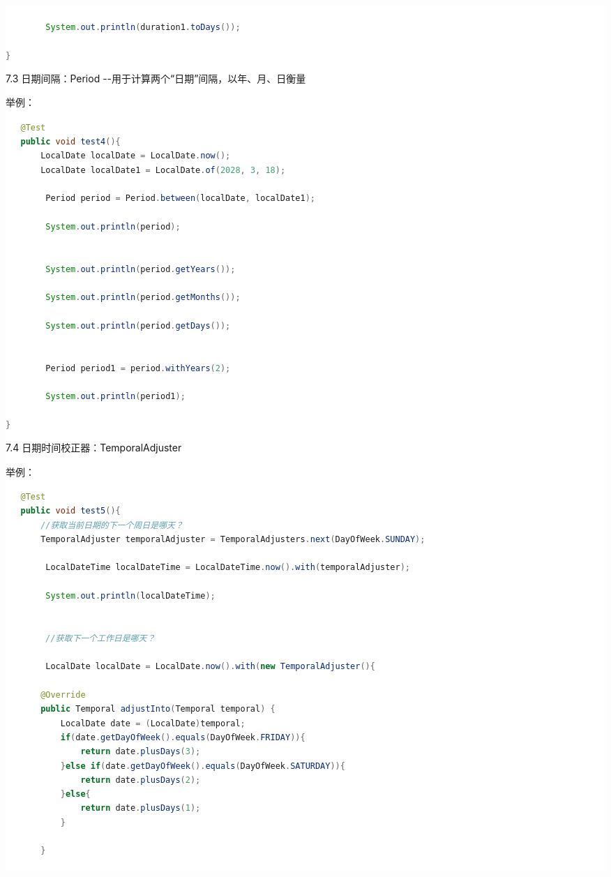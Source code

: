  ```java
 	
         System.out.println(duration1.toDays());
 	
 }
 ```
 7.3 日期间隔：Period --用于计算两个“日期”间隔，以年、月、日衡量

 举例：

 ```java
 	@Test
 	public void test4(){
 		LocalDate localDate = LocalDate.now();
 		LocalDate localDate1 = LocalDate.of(2028, 3, 18);
 	
         Period period = Period.between(localDate, localDate1);
 	
         System.out.println(period);
 	
 	
         System.out.println(period.getYears());
 	
         System.out.println(period.getMonths());
 	
         System.out.println(period.getDays());
 	
 	
         Period period1 = period.withYears(2);
 	
         System.out.println(period1);
 	
 }
 ```
 7.4 日期时间校正器：TemporalAdjuster

 举例：

 ```java
 	@Test
 	public void test5(){
 		//获取当前日期的下一个周日是哪天？
 		TemporalAdjuster temporalAdjuster = TemporalAdjusters.next(DayOfWeek.SUNDAY);
 	
         LocalDateTime localDateTime = LocalDateTime.now().with(temporalAdjuster);
 	
         System.out.println(localDateTime);
 	
 	
         //获取下一个工作日是哪天？
 	
         LocalDate localDate = LocalDate.now().with(new TemporalAdjuster(){
 
 		@Override
 		public Temporal adjustInto(Temporal temporal) {
 			LocalDate date = (LocalDate)temporal;
 			if(date.getDayOfWeek().equals(DayOfWeek.FRIDAY)){
 				return date.plusDays(3);
 			}else if(date.getDayOfWeek().equals(DayOfWeek.SATURDAY)){
 				return date.plusDays(2);
 			}else{
 				return date.plusDays(1);
 			}
 				
 		}
 		
 ```